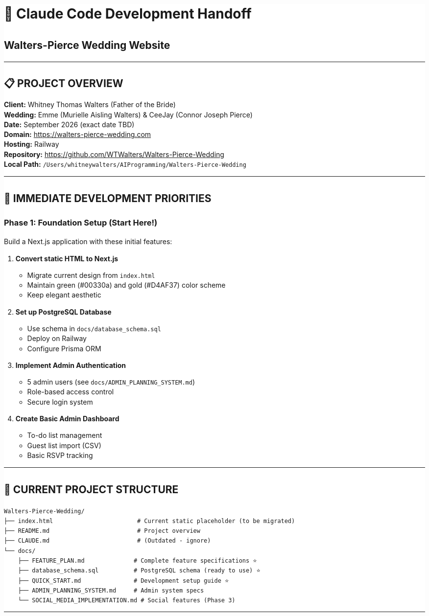 # 🚀 Claude Code Development Handoff
## Walters-Pierce Wedding Website

---

## 📋 PROJECT OVERVIEW

**Client:** Whitney Thomas Walters (Father of the Bride)  
**Wedding:** Emme (Murielle Aisling Walters) & CeeJay (Connor Joseph Pierce)  
**Date:** September 2026 (exact date TBD)  
**Domain:** https://walters-pierce-wedding.com  
**Hosting:** Railway  
**Repository:** https://github.com/WTWalters/Walters-Pierce-Wedding  
**Local Path:** `/Users/whitneywalters/AIProgramming/Walters-Pierce-Wedding`

---

## 🎯 IMMEDIATE DEVELOPMENT PRIORITIES

### Phase 1: Foundation Setup (Start Here!)
Build a Next.js application with these initial features:

1. **Convert static HTML to Next.js**
   - Migrate current design from `index.html`
   - Maintain green (#00330a) and gold (#D4AF37) color scheme
   - Keep elegant aesthetic

2. **Set up PostgreSQL Database**
   - Use schema in `docs/database_schema.sql`
   - Deploy on Railway
   - Configure Prisma ORM

3. **Implement Admin Authentication**
   - 5 admin users (see `docs/ADMIN_PLANNING_SYSTEM.md`)
   - Role-based access control
   - Secure login system

4. **Create Basic Admin Dashboard**
   - To-do list management
   - Guest list import (CSV)
   - Basic RSVP tracking

---

## 📁 CURRENT PROJECT STRUCTURE

```
Walters-Pierce-Wedding/
├── index.html                        # Current static placeholder (to be migrated)
├── README.md                         # Project overview
├── CLAUDE.md                         # (Outdated - ignore)
└── docs/
    ├── FEATURE_PLAN.md              # Complete feature specifications ⭐
    ├── database_schema.sql          # PostgreSQL schema (ready to use) ⭐
    ├── QUICK_START.md               # Development setup guide ⭐
    ├── ADMIN_PLANNING_SYSTEM.md     # Admin system specs
    └── SOCIAL_MEDIA_IMPLEMENTATION.md # Social features (Phase 3)
```

---